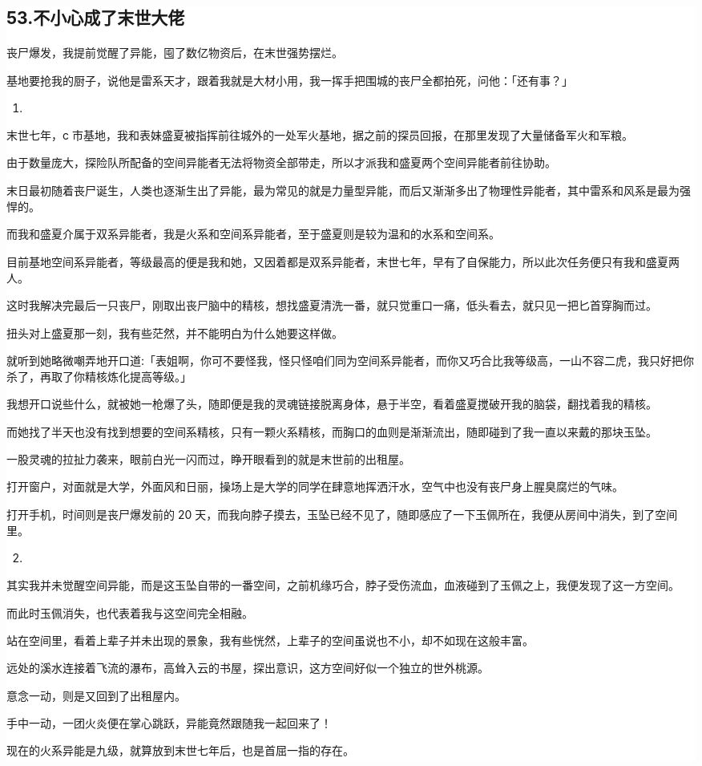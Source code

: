 ## 53.不小心成了末世大佬
丧尸爆发，我提前觉醒了异能，囤了数亿物资后，在末世强势摆烂。


基地要抢我的厨子，说他是雷系天才，跟着我就是大材小用，我一挥手把围城的丧尸全都拍死，问他：「还有事？」


1.


末世七年，c 市基地，我和表妹盛夏被指挥前往城外的一处军火基地，据之前的探员回报，在那里发现了大量储备军火和军粮。


由于数量庞大，探险队所配备的空间异能者无法将物资全部带走，所以才派我和盛夏两个空间异能者前往协助。


末日最初随着丧尸诞生，人类也逐渐生出了异能，最为常见的就是力量型异能，而后又渐渐多出了物理性异能者，其中雷系和风系是最为强悍的。


而我和盛夏介属于双系异能者，我是火系和空间系异能者，至于盛夏则是较为温和的水系和空间系。


目前基地空间系异能者，等级最高的便是我和她，又因着都是双系异能者，末世七年，早有了自保能力，所以此次任务便只有我和盛夏两人。


这时我解决完最后一只丧尸，刚取出丧尸脑中的精核，想找盛夏清洗一番，就只觉重口一痛，低头看去，就只见一把匕首穿胸而过。


扭头对上盛夏那一刻，我有些茫然，并不能明白为什么她要这样做。


就听到她略微嘲弄地开口道:「表姐啊，你可不要怪我，怪只怪咱们同为空间系异能者，而你又巧合比我等级高，一山不容二虎，我只好把你杀了，再取了你精核炼化提高等级。」


我想开口说些什么，就被她一枪爆了头，随即便是我的灵魂链接脱离身体，悬于半空，看着盛夏搅破开我的脑袋，翻找着我的精核。


而她找了半天也没有找到想要的空间系精核，只有一颗火系精核，而胸口的血则是渐渐流出，随即碰到了我一直以来戴的那块玉坠。


一股灵魂的拉扯力袭来，眼前白光一闪而过，睁开眼看到的就是末世前的出租屋。


打开窗户，对面就是大学，外面风和日丽，操场上是大学的同学在肆意地挥洒汗水，空气中也没有丧尸身上腥臭腐烂的气味。


打开手机，时间则是丧尸爆发前的 20 天，而我向脖子摸去，玉坠已经不见了，随即感应了一下玉佩所在，我便从房间中消失，到了空间里。


2.


其实我并未觉醒空间异能，而是这玉坠自带的一番空间，之前机缘巧合，脖子受伤流血，血液碰到了玉佩之上，我便发现了这一方空间。


而此时玉佩消失，也代表着我与这空间完全相融。


站在空间里，看着上辈子并未出现的景象，我有些恍然，上辈子的空间虽说也不小，却不如现在这般丰富。


远处的溪水连接着飞流的瀑布，高耸入云的书屋，探出意识，这方空间好似一个独立的世外桃源。


意念一动，则是又回到了出租屋内。


手中一动，一团火炎便在掌心跳跃，异能竟然跟随我一起回来了！


现在的火系异能是九级，就算放到末世七年后，也是首屈一指的存在。

